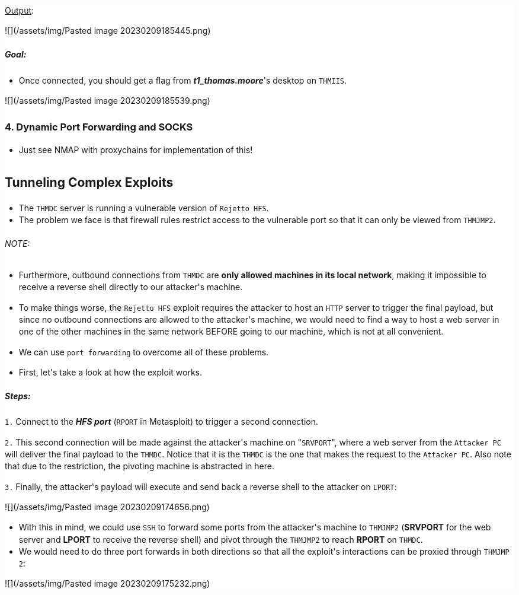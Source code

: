 <u>Output</u>:

![](/assets/img/Pasted image 20230209185445.png)

##### Goal:
- Once connected, you should get a flag from ***t1_thomas.moore***'s desktop on `THMIIS`.

![](/assets/img/Pasted image 20230209185539.png)


### 4. Dynamic Port Forwarding and SOCKS

-  Just see NMAP with proxychains for implementation of this!


## Tunneling Complex Exploits

- The `THMDC` server is running a vulnerable version of `Rejetto HFS`.
- The problem we face is that firewall rules restrict access to the vulnerable port so that it can only be viewed from `THMJMP2`.

###### NOTE:
- Furthermore, outbound connections from `THMDC` are **only allowed machines in its local network**, making it impossible to receive a reverse shell directly to our attacker's machine.


- To make things worse, the `Rejetto HFS` exploit requires the attacker to host an `HTTP` server to trigger the final payload, but since no outbound connections are allowed to the attacker's machine, we would need to find a way to host a web server in one of the other machines in the same network BEFORE going to our machine, which is not at all convenient.
- We can use `port forwarding` to overcome all of these problems.


- First, let's take a look at how the exploit works.

##### Steps:
`1.` Connect to the ***HFS port*** (`RPORT` in Metasploit) to trigger a second connection.

`2.` This second connection will be made against the attacker's machine on "`SRVPORT`", where a web server from the `Attacker PC`  will deliver the final payload to the `THMDC`. Notice that it is the `THMDC` is the one that makes the request to the `Attacker PC`. Also note that due to the restriction, the pivoting machine is abstracted in here.

`3.` Finally, the attacker's payload will execute and send back a reverse shell to the attacker on `LPORT`:

![](/assets/img/Pasted image 20230209174656.png)


- With this in mind, we could use `SSH` to forward some ports from the attacker's machine to `THMJMP2` (**SRVPORT** for the web server and **LPORT** to receive the reverse shell) and pivot through the `THMJMP2` to reach **RPORT** on `THMDC`.
- We would need to do three port forwards in both directions so that all the exploit's interactions can be proxied through `THMJMP2`:

![](/assets/img/Pasted image 20230209175232.png)
